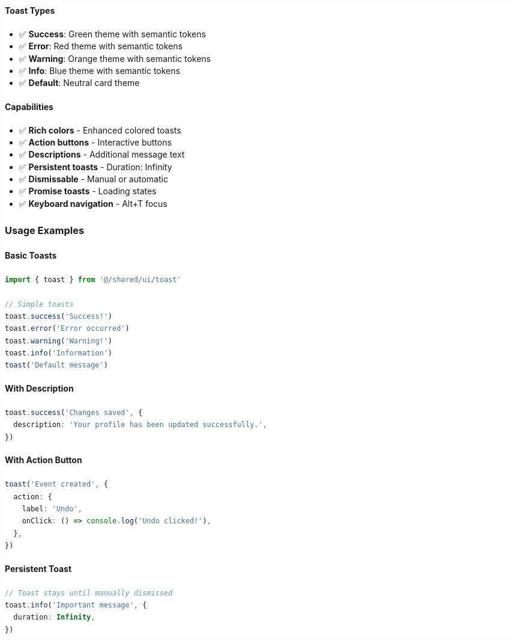 #### Toast Types

- ✅ **Success**: Green theme with semantic tokens
- ✅ **Error**: Red theme with semantic tokens
- ✅ **Warning**: Orange theme with semantic tokens
- ✅ **Info**: Blue theme with semantic tokens
- ✅ **Default**: Neutral card theme

#### Capabilities

- ✅ **Rich colors** - Enhanced colored toasts
- ✅ **Action buttons** - Interactive buttons
- ✅ **Descriptions** - Additional message text
- ✅ **Persistent toasts** - Duration: Infinity
- ✅ **Dismissable** - Manual or automatic
- ✅ **Promise toasts** - Loading states
- ✅ **Keyboard navigation** - Alt+T focus

### Usage Examples

#### Basic Toasts

```typescript
import { toast } from '@/shared/ui/toast'

// Simple toasts
toast.success('Success!')
toast.error('Error occurred')
toast.warning('Warning!')
toast.info('Information')
toast('Default message')
```

#### With Description

```typescript
toast.success('Changes saved', {
  description: 'Your profile has been updated successfully.',
})
```

#### With Action Button

```typescript
toast('Event created', {
  action: {
    label: 'Undo',
    onClick: () => console.log('Undo clicked!'),
  },
})
```

#### Persistent Toast

```typescript
// Toast stays until manually dismissed
toast.info('Important message', {
  duration: Infinity,
})
```

